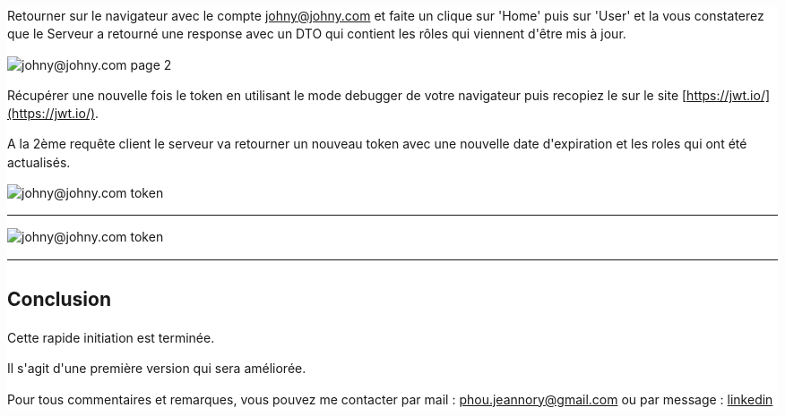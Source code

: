 
Retourner sur le navigateur avec le compte johny@johny.com et faite un clique sur 'Home' puis sur 'User' et la vous constaterez que le Serveur a retourné une response avec un DTO qui contient les rôles qui viennent d'être mis à jour.

![johny@johny.com page 2](/blog/img/032.png)

Récupérer une nouvelle fois le token en utilisant le mode debugger de votre navigateur puis recopiez le sur le site [https://jwt.io/](https://jwt.io/).

A la 2ème requête client le serveur va retourner un nouveau token avec une nouvelle date d'expiration et les roles qui ont été actualisés.

![johny@johny.com token](/blog/img/042.png)

---

![johny@johny.com token](/blog/img/043.png)

---

## Conclusion ##

Cette rapide initiation est terminée.

Il s'agit d'une première version qui sera améliorée.

Pour tous commentaires et remarques, vous pouvez me contacter par mail : phou.jeannory@gmail.com
ou par message : [linkedin](https://www.linkedin.com/in/jeannory-phou-69380715a/)